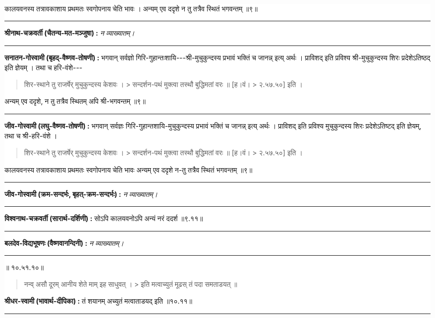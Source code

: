 कालयवनस्य तत्रावकाशाय प्रथमतः स्वगोपनाय चेति भावः । अन्यम् एव ददृशे न तु तत्रैव स्थितं भगवन्तम् ॥९॥


______


**श्रीनाथ-चक्रवर्ती (चैतन्य-मत-मञ्जुषा) :** *न व्याख्यातम्।*


______


**सनातन-गोस्वामी (बृहद्-वैष्णव-तोषणी) :** भगवान् सर्वज्ञो गिरि-गुहान्तःशायि---श्री-मुचुकुन्दस्य प्रभावं भक्तिं च जानन्न् इत्य् अर्थः । प्राविशद् इति प्रविश्य श्री-मुचुकुन्दस्य शिरः प्रदेशेऽतिष्ठद् इति ज्ञेयम् । तथा च हरि-वंशे---

> शिर-स्थाने तु राजर्षेर् मुचुकुन्दस्य केशवः । >
> सन्दर्शन-पथं मुक्त्वा तस्थौ बुद्धिमतां वरः ॥ \[ह।वं। > २.५७.५०\] इति ।

अन्यम् एव ददृशे, न तु तत्रैव स्थितम् अपि श्री-भगवन्तम् ॥९॥


______


**जीव-गोस्वामी (लघु-वैष्णव-तोषणी) :** भगवान् सर्वज्ञः गिरि-गुहान्तशायि-मुचुकुन्दस्य प्रभावं भक्तिं च जानन्न् इत्य् अर्थः । प्राविशद् इति प्रविश्य मुचुकुन्दस्य शिरः प्रदेशेऽतिष्टद् इति ज्ञेयम्, तथा च श्री-हरि-वंशे ।

> शिर-स्थाने तु राजर्षेर् मुचुकुन्दस्य केशवः । >
> सन्दर्शन-पथं मुक्त्वा तस्थौ बुद्धिमतां वरः ॥ \[ह।वं। > २.५७.५०\] इति ।

कालयवनस्य तत्रावकाशाय प्रथमतः स्वगोपनाय चेति भावः अन्यम् एव ददृशे न-तु तत्रैव स्थितं भगवन्तम् ॥९॥


______


**जीव-गोस्वामी (क्रम-सन्दर्भः, बृहत्-क्रम-सन्दर्भः) :** *न व्याख्यातम्।*


______


**विश्वनाथ-चक्रवर्ती (सारार्थ-दर्शिणी) :** सोऽपि कालयवनोऽपि अन्यं नरं ददर्श ॥९.११॥


______


**बलदेव-विद्यभूषणः (वैष्णवानन्दिनी) :** *न व्याख्यातम्।*


______


॥ १०.५१.१०॥

> नन्व् असौ दूरम् आनीय शेते माम् इह साधुवत् । >
> इति मत्वाच्युतं मूढस् तं पदा समताडयत् ॥

**श्रीधर-स्वामी (भावार्थ-दीपिका) :** तं शयानम् अच्युतं मत्वाताडयद् इति ॥१०.११॥


______
